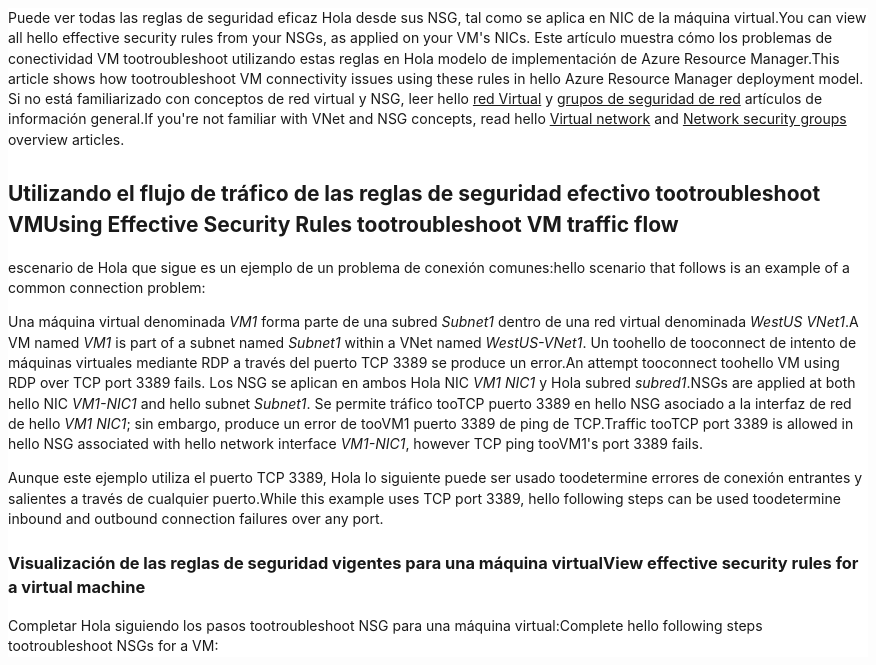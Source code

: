 <span data-ttu-id="007a1-111">Puede ver todas las reglas de seguridad eficaz Hola desde sus NSG, tal como se aplica en NIC de la máquina virtual.</span><span class="sxs-lookup"><span data-stu-id="007a1-111">You can view all hello effective security rules from your NSGs, as applied on your VM's NICs.</span></span> <span data-ttu-id="007a1-112">Este artículo muestra cómo los problemas de conectividad VM tootroubleshoot utilizando estas reglas en Hola modelo de implementación de Azure Resource Manager.</span><span class="sxs-lookup"><span data-stu-id="007a1-112">This article shows how tootroubleshoot VM connectivity issues using these rules in hello Azure Resource Manager deployment model.</span></span> <span data-ttu-id="007a1-113">Si no está familiarizado con conceptos de red virtual y NSG, leer hello [red Virtual](virtual-networks-overview.md) y [grupos de seguridad de red](virtual-networks-nsg.md) artículos de información general.</span><span class="sxs-lookup"><span data-stu-id="007a1-113">If you're not familiar with VNet and NSG concepts, read hello [Virtual network](virtual-networks-overview.md) and [Network security groups](virtual-networks-nsg.md) overview articles.</span></span>

## <a name="using-effective-security-rules-tootroubleshoot-vm-traffic-flow"></a><span data-ttu-id="007a1-114">Utilizando el flujo de tráfico de las reglas de seguridad efectivo tootroubleshoot VM</span><span class="sxs-lookup"><span data-stu-id="007a1-114">Using Effective Security Rules tootroubleshoot VM traffic flow</span></span>
<span data-ttu-id="007a1-115">escenario de Hola que sigue es un ejemplo de un problema de conexión comunes:</span><span class="sxs-lookup"><span data-stu-id="007a1-115">hello scenario that follows is an example of a common connection problem:</span></span>

<span data-ttu-id="007a1-116">Una máquina virtual denominada *VM1* forma parte de una subred *Subnet1* dentro de una red virtual denominada *WestUS VNet1*.</span><span class="sxs-lookup"><span data-stu-id="007a1-116">A VM named *VM1* is part of a subnet named *Subnet1* within a VNet named *WestUS-VNet1*.</span></span> <span data-ttu-id="007a1-117">Un toohello de tooconnect de intento de máquinas virtuales mediante RDP a través del puerto TCP 3389 se produce un error.</span><span class="sxs-lookup"><span data-stu-id="007a1-117">An attempt tooconnect toohello VM using RDP over TCP port 3389 fails.</span></span> <span data-ttu-id="007a1-118">Los NSG se aplican en ambos Hola NIC *VM1 NIC1* y Hola subred *subred1*.</span><span class="sxs-lookup"><span data-stu-id="007a1-118">NSGs are applied at both hello NIC *VM1-NIC1* and hello subnet *Subnet1*.</span></span> <span data-ttu-id="007a1-119">Se permite tráfico tooTCP puerto 3389 en hello NSG asociado a la interfaz de red de hello *VM1 NIC1*; sin embargo, produce un error de tooVM1 puerto 3389 de ping de TCP.</span><span class="sxs-lookup"><span data-stu-id="007a1-119">Traffic tooTCP port 3389 is allowed in hello NSG associated with hello network interface *VM1-NIC1*, however TCP ping tooVM1's port 3389 fails.</span></span>

<span data-ttu-id="007a1-120">Aunque este ejemplo utiliza el puerto TCP 3389, Hola lo siguiente puede ser usado toodetermine errores de conexión entrantes y salientes a través de cualquier puerto.</span><span class="sxs-lookup"><span data-stu-id="007a1-120">While this example uses TCP port 3389, hello following steps can be used toodetermine inbound and outbound connection failures over any port.</span></span>

### <span data-ttu-id="007a1-121"><a name="vm"></a>Visualización de las reglas de seguridad vigentes para una máquina virtual</span><span class="sxs-lookup"><span data-stu-id="007a1-121"><a name="vm"></a>View effective security rules for a virtual machine</span></span>
<span data-ttu-id="007a1-122">Completar Hola siguiendo los pasos tootroubleshoot NSG para una máquina virtual:</span><span class="sxs-lookup"><span data-stu-id="007a1-122">Complete hello following steps tootroubleshoot NSGs for a VM:</span></span>
